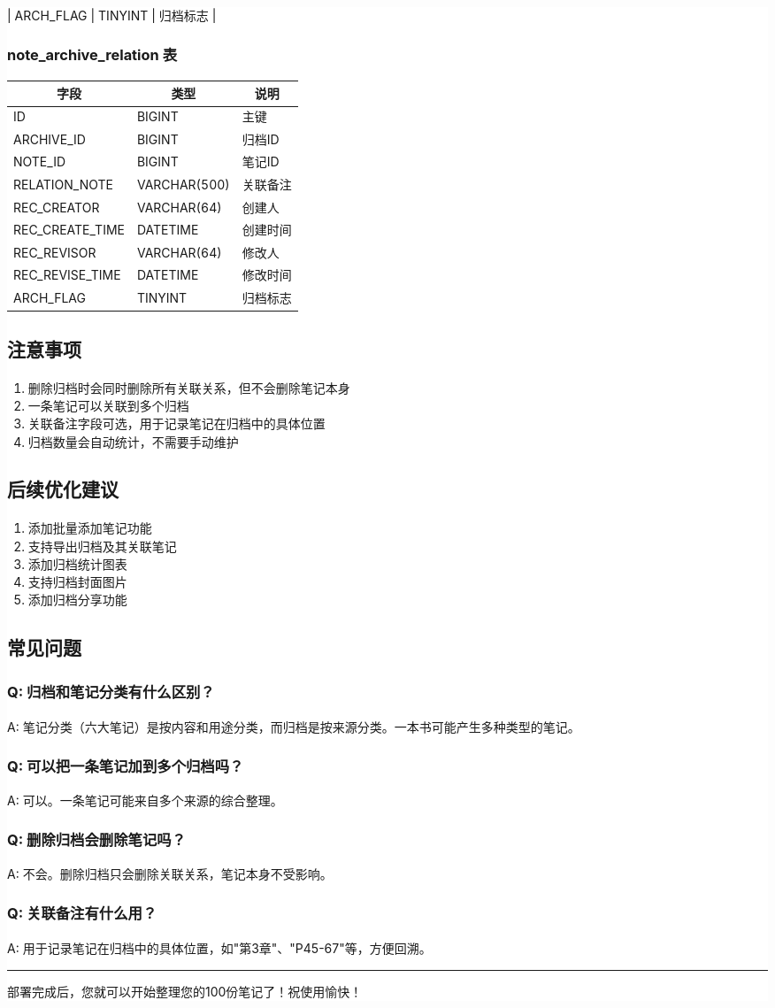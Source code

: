 | ARCH_FLAG | TINYINT | 归档标志 |

### note_archive_relation 表

| 字段 | 类型 | 说明 |
|------|------|------|
| ID | BIGINT | 主键 |
| ARCHIVE_ID | BIGINT | 归档ID |
| NOTE_ID | BIGINT | 笔记ID |
| RELATION_NOTE | VARCHAR(500) | 关联备注 |
| REC_CREATOR | VARCHAR(64) | 创建人 |
| REC_CREATE_TIME | DATETIME | 创建时间 |
| REC_REVISOR | VARCHAR(64) | 修改人 |
| REC_REVISE_TIME | DATETIME | 修改时间 |
| ARCH_FLAG | TINYINT | 归档标志 |

## 注意事项

1. 删除归档时会同时删除所有关联关系，但不会删除笔记本身
2. 一条笔记可以关联到多个归档
3. 关联备注字段可选，用于记录笔记在归档中的具体位置
4. 归档数量会自动统计，不需要手动维护

## 后续优化建议

1. 添加批量添加笔记功能
2. 支持导出归档及其关联笔记
3. 添加归档统计图表
4. 支持归档封面图片
5. 添加归档分享功能

## 常见问题

### Q: 归档和笔记分类有什么区别？
A: 笔记分类（六大笔记）是按内容和用途分类，而归档是按来源分类。一本书可能产生多种类型的笔记。

### Q: 可以把一条笔记加到多个归档吗？
A: 可以。一条笔记可能来自多个来源的综合整理。

### Q: 删除归档会删除笔记吗？
A: 不会。删除归档只会删除关联关系，笔记本身不受影响。

### Q: 关联备注有什么用？
A: 用于记录笔记在归档中的具体位置，如"第3章"、"P45-67"等，方便回溯。

---

部署完成后，您就可以开始整理您的100份笔记了！祝使用愉快！


